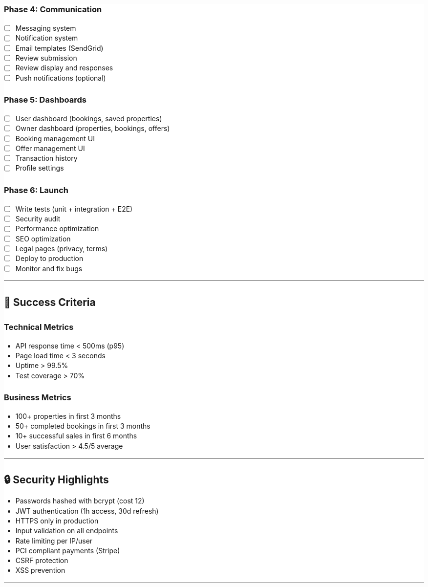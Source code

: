 ### Phase 4: Communication
- [ ] Messaging system
- [ ] Notification system
- [ ] Email templates (SendGrid)
- [ ] Review submission
- [ ] Review display and responses
- [ ] Push notifications (optional)

### Phase 5: Dashboards
- [ ] User dashboard (bookings, saved properties)
- [ ] Owner dashboard (properties, bookings, offers)
- [ ] Booking management UI
- [ ] Offer management UI
- [ ] Transaction history
- [ ] Profile settings

### Phase 6: Launch
- [ ] Write tests (unit + integration + E2E)
- [ ] Security audit
- [ ] Performance optimization
- [ ] SEO optimization
- [ ] Legal pages (privacy, terms)
- [ ] Deploy to production
- [ ] Monitor and fix bugs

---

## 🎯 Success Criteria

### Technical Metrics
- API response time < 500ms (p95)
- Page load time < 3 seconds
- Uptime > 99.5%
- Test coverage > 70%

### Business Metrics
- 100+ properties in first 3 months
- 50+ completed bookings in first 3 months
- 10+ successful sales in first 6 months
- User satisfaction > 4.5/5 average

---

## 🔒 Security Highlights

- Passwords hashed with bcrypt (cost 12)
- JWT authentication (1h access, 30d refresh)
- HTTPS only in production
- Input validation on all endpoints
- Rate limiting per IP/user
- PCI compliant payments (Stripe)
- CSRF protection
- XSS prevention

---